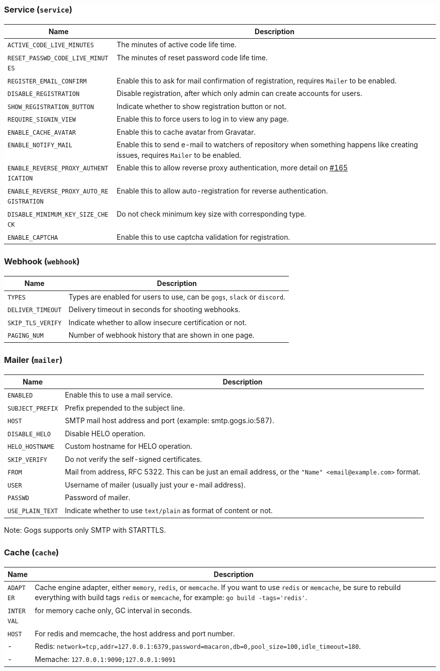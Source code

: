 ### Service (`service`)

Name|Description
----|-----------
`ACTIVE_CODE_LIVE_MINUTES`|The minutes of active code life time.
`RESET_PASSWD_CODE_LIVE_MINUTES`|The minutes of reset password code life time.
`REGISTER_EMAIL_CONFIRM`|Enable this to ask for mail confirmation of registration, requires `Mailer` to be enabled.
`DISABLE_REGISTRATION`|Disable registration, after which only admin can create accounts for users.
`SHOW_REGISTRATION_BUTTON`|Indicate whether to show registration button or not.
`REQUIRE_SIGNIN_VIEW`|Enable this to force users to log in to view any page.
`ENABLE_CACHE_AVATAR`|Enable this to cache avatar from Gravatar.
`ENABLE_NOTIFY_MAIL`|Enable this to send e-mail to watchers of repository when something happens like creating issues, requires `Mailer` to be enabled.
`ENABLE_REVERSE_PROXY_AUTHENTICATION`|Enable this to allow reverse proxy authentication, more detail on [#165](https://github.com/gogs/gogs/issues/165)
`ENABLE_REVERSE_PROXY_AUTO_REGISTRATION`|Enable this to allow auto-registration for reverse authentication.
`DISABLE_MINIMUM_KEY_SIZE_CHECK`|Do not check minimum key size with corresponding type.
`ENABLE_CAPTCHA`|Enable this to use captcha validation for registration.

### Webhook (`webhook`)

Name|Description
----|-----------
`TYPES`|Types are enabled for users to use, can be `gogs`, `slack` or `discord`.
`DELIVER_TIMEOUT`|Delivery timeout in seconds for shooting webhooks.
`SKIP_TLS_VERIFY`|Indicate whether to allow insecure certification or not.
`PAGING_NUM`|Number of webhook history that are shown in one page.

### Mailer (`mailer`)

Name|Description
----|-----------
`ENABLED`|Enable this to use a mail service.
`SUBJECT_PREFIX`|Prefix prepended to the subject line.
`HOST`|SMTP mail host address and port (example: smtp.gogs.io:587).
`DISABLE_HELO`|Disable HELO operation.
`HELO_HOSTNAME`|Custom hostname for HELO operation.
`SKIP_VERIFY`|Do not verify the self-signed certificates.
`FROM`|Mail from address, RFC 5322. This can be just an email address, or the `"Name" <email@example.com>` format.
`USER`|Username of mailer (usually just your e-mail address).
`PASSWD`|Password of mailer.
`USE_PLAIN_TEXT`|Indicate whether to use `text/plain` as format of content or not.

Note: Gogs supports only SMTP with STARTTLS.

### Cache (`cache`)

Name|Description
----|-----------
`ADAPTER`|Cache engine adapter, either `memory`, `redis`, or `memcache`. If you want to use `redis` or `memcache`, be sure to rebuild everything with build tags `redis` or `memcache`, for example: `go build -tags='redis'`.
`INTERVAL`|for memory cache only, GC interval in seconds.
`HOST`|For redis and memcache, the host address and port number.
-|Redis: `network=tcp,addr=127.0.0.1:6379,password=macaron,db=0,pool_size=100,idle_timeout=180`.
-|Memache: `127.0.0.1:9090;127.0.0.1:9091`
